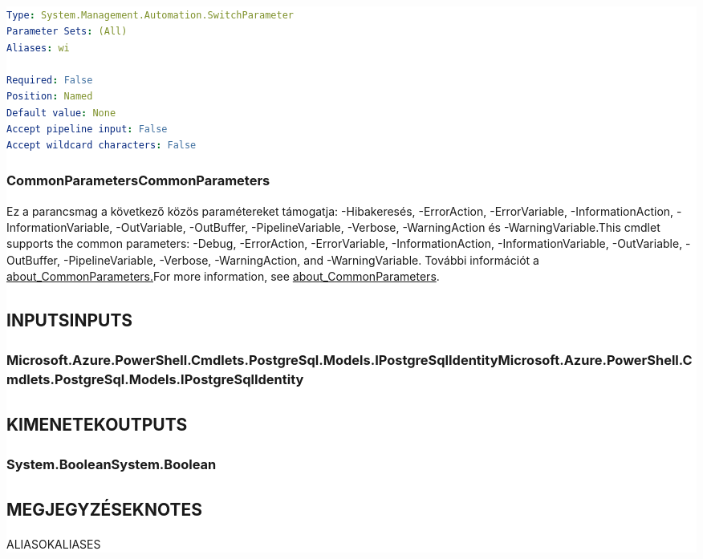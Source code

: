 ```yaml
Type: System.Management.Automation.SwitchParameter
Parameter Sets: (All)
Aliases: wi

Required: False
Position: Named
Default value: None
Accept pipeline input: False
Accept wildcard characters: False
```

### <span data-ttu-id="d77cd-137">CommonParameters</span><span class="sxs-lookup"><span data-stu-id="d77cd-137">CommonParameters</span></span>
<span data-ttu-id="d77cd-138">Ez a parancsmag a következő közös paramétereket támogatja: -Hibakeresés, -ErrorAction, -ErrorVariable, -InformationAction, -InformationVariable, -OutVariable, -OutBuffer, -PipelineVariable, -Verbose, -WarningAction és -WarningVariable.</span><span class="sxs-lookup"><span data-stu-id="d77cd-138">This cmdlet supports the common parameters: -Debug, -ErrorAction, -ErrorVariable, -InformationAction, -InformationVariable, -OutVariable, -OutBuffer, -PipelineVariable, -Verbose, -WarningAction, and -WarningVariable.</span></span> <span data-ttu-id="d77cd-139">További információt a [about_CommonParameters.](http://go.microsoft.com/fwlink/?LinkID=113216)</span><span class="sxs-lookup"><span data-stu-id="d77cd-139">For more information, see [about_CommonParameters](http://go.microsoft.com/fwlink/?LinkID=113216).</span></span>

## <span data-ttu-id="d77cd-140">INPUTS</span><span class="sxs-lookup"><span data-stu-id="d77cd-140">INPUTS</span></span>

### <span data-ttu-id="d77cd-141">Microsoft.Azure.PowerShell.Cmdlets.PostgreSql.Models.IPostgreSqlIdentity</span><span class="sxs-lookup"><span data-stu-id="d77cd-141">Microsoft.Azure.PowerShell.Cmdlets.PostgreSql.Models.IPostgreSqlIdentity</span></span>

## <span data-ttu-id="d77cd-142">KIMENETEK</span><span class="sxs-lookup"><span data-stu-id="d77cd-142">OUTPUTS</span></span>

### <span data-ttu-id="d77cd-143">System.Boolean</span><span class="sxs-lookup"><span data-stu-id="d77cd-143">System.Boolean</span></span>

## <span data-ttu-id="d77cd-144">MEGJEGYZÉSEK</span><span class="sxs-lookup"><span data-stu-id="d77cd-144">NOTES</span></span>

<span data-ttu-id="d77cd-145">ALIASOK</span><span class="sxs-lookup"><span data-stu-id="d77cd-145">ALIASES</span></span>
